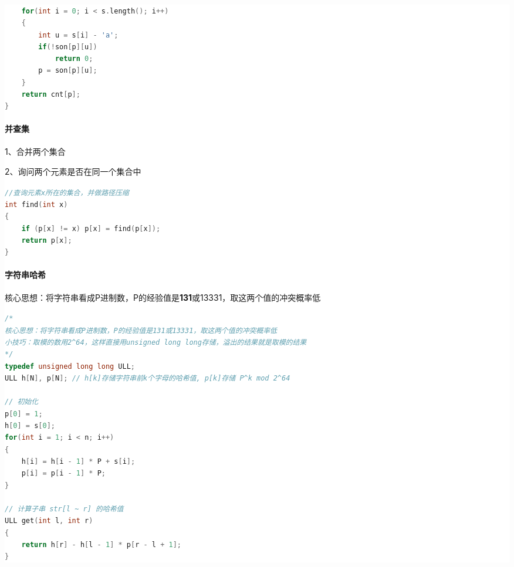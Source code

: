 ```c++
    for(int i = 0; i < s.length(); i++)
    {
        int u = s[i] - 'a';
        if(!son[p][u])
            return 0;
        p = son[p][u];
    }
    return cnt[p];
}
```



#### 并查集

1、合并两个集合

2、询问两个元素是否在同一个集合中

```c++
//查询元素x所在的集合，并做路径压缩
int find(int x)
{
    if (p[x] != x) p[x] = find(p[x]);
    return p[x];
}
```

#### 字符串哈希

核心思想：将字符串看成P进制数，P的经验值是**131**或13331，取这两个值的冲突概率低

```c++
/*
核心思想：将字符串看成P进制数，P的经验值是131或13331，取这两个值的冲突概率低
小技巧：取模的数用2^64，这样直接用unsigned long long存储，溢出的结果就是取模的结果
*/
typedef unsigned long long ULL;
ULL h[N], p[N]; // h[k]存储字符串前k个字母的哈希值, p[k]存储 P^k mod 2^64

// 初始化
p[0] = 1;
h[0] = s[0];
for(int i = 1; i < n; i++)
{
    h[i] = h[i - 1] * P + s[i];
    p[i] = p[i - 1] * P;
}

// 计算子串 str[l ~ r] 的哈希值
ULL get(int l, int r)
{
    return h[r] - h[l - 1] * p[r - l + 1];
}

```
